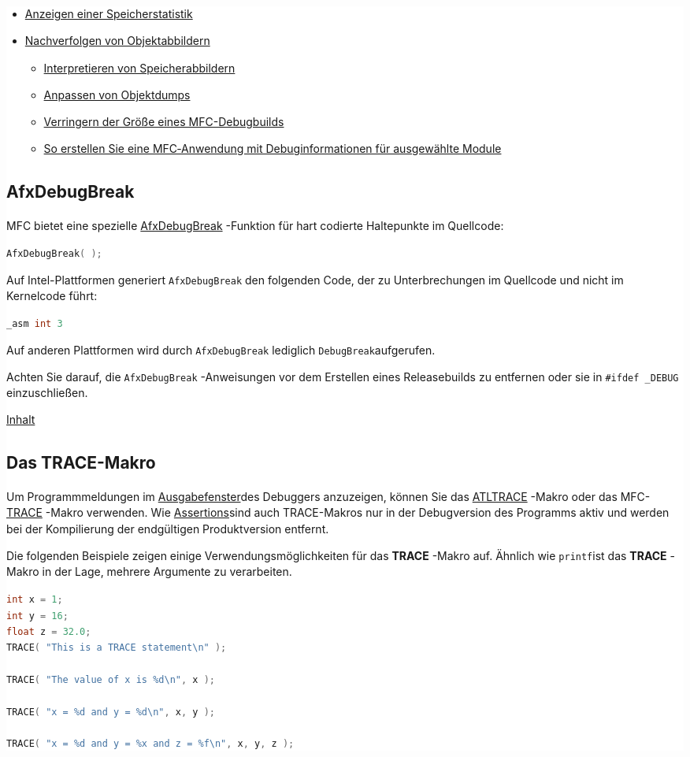 - [Anzeigen einer Speicherstatistik](#BKMK_Viewing_memory_statistics)

- [Nachverfolgen von Objektabbildern](#BKMK_Taking_object_dumps)

  - [Interpretieren von Speicherabbildern](#BKMK_Interpreting_memory_dumps)

  - [Anpassen von Objektdumps](#BKMK_Customizing_object_dumps)

  - [Verringern der Größe eines MFC-Debugbuilds](#BKMK_Reducing_the_size_of_an_MFC_Debug_build)

  - [So erstellen Sie eine MFC‑Anwendung mit Debuginformationen für ausgewählte Module](#BKMK_Building_an_MFC_app_with_debug_information_for_selected_modules)

## <a name="BKMK_AfxDebugBreak"></a> AfxDebugBreak
MFC bietet eine spezielle [AfxDebugBreak](/cpp/mfc/reference/diagnostic-services#afxdebugbreak) -Funktion für hart codierte Haltepunkte im Quellcode:

```cpp
AfxDebugBreak( );
```

Auf Intel-Plattformen generiert `AfxDebugBreak` den folgenden Code, der zu Unterbrechungen im Quellcode und nicht im Kernelcode führt:

```cpp
_asm int 3
```

Auf anderen Plattformen wird durch `AfxDebugBreak` lediglich `DebugBreak`aufgerufen.

Achten Sie darauf, die `AfxDebugBreak` -Anweisungen vor dem Erstellen eines Releasebuilds zu entfernen oder sie in `#ifdef _DEBUG` einzuschließen.

[Inhalt](#BKMK_In_this_topic)

## <a name="BKMK_The_TRACE_macro"></a> Das TRACE-Makro
Um Programmmeldungen im [Ausgabefenster](../ide/reference/output-window.md)des Debuggers anzuzeigen, können Sie das [ATLTRACE](https://msdn.microsoft.com/Library/c796baa5-e2b9-4814-a27d-d800590b102e) -Makro oder das MFC- [TRACE](https://msdn.microsoft.com/Library/7b6f42d8-b55a-4bba-ab04-c46251778e6f) -Makro verwenden. Wie [Assertions](../debugger/c-cpp-assertions.md)sind auch TRACE-Makros nur in der Debugversion des Programms aktiv und werden bei der Kompilierung der endgültigen Produktversion entfernt.

Die folgenden Beispiele zeigen einige Verwendungsmöglichkeiten für das **TRACE** -Makro auf. Ähnlich wie `printf`ist das **TRACE** -Makro in der Lage, mehrere Argumente zu verarbeiten.

```cpp
int x = 1;
int y = 16;
float z = 32.0;
TRACE( "This is a TRACE statement\n" );

TRACE( "The value of x is %d\n", x );

TRACE( "x = %d and y = %d\n", x, y );

TRACE( "x = %d and y = %x and z = %f\n", x, y, z );
```
